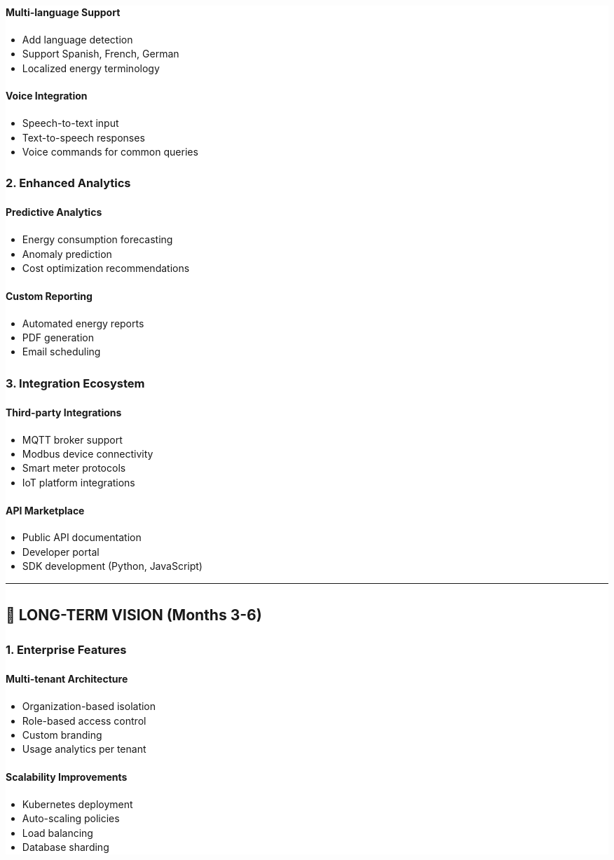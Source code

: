 #### **Multi-language Support**
- Add language detection
- Support Spanish, French, German
- Localized energy terminology

#### **Voice Integration**
- Speech-to-text input
- Text-to-speech responses
- Voice commands for common queries

### **2. Enhanced Analytics**

#### **Predictive Analytics**
- Energy consumption forecasting
- Anomaly prediction
- Cost optimization recommendations

#### **Custom Reporting**
- Automated energy reports
- PDF generation
- Email scheduling

### **3. Integration Ecosystem**

#### **Third-party Integrations**
- MQTT broker support
- Modbus device connectivity
- Smart meter protocols
- IoT platform integrations

#### **API Marketplace**
- Public API documentation
- Developer portal
- SDK development (Python, JavaScript)

---

## 🔮 **LONG-TERM VISION (Months 3-6)**

### **1. Enterprise Features**

#### **Multi-tenant Architecture**
- Organization-based isolation
- Role-based access control
- Custom branding
- Usage analytics per tenant

#### **Scalability Improvements**
- Kubernetes deployment
- Auto-scaling policies
- Load balancing
- Database sharding
